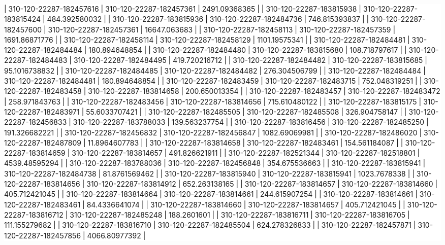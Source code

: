 | 310-120-22287-182457616 | 310-120-22287-182457361 | 2491.09368365 |
| 310-120-22287-183815938 | 310-120-22287-183815424 | 484.392580032 |
| 310-120-22287-183815936 | 310-120-22287-182484736 | 746.815393837 |
| 310-120-22287-182457600 | 310-120-22287-182457361 | 16647.063683 |
| 310-120-22287-182458113 | 310-120-22287-182457359 | 1691.86871776 |
| 310-120-22287-182458114 | 310-120-22287-182458129 | 1101.19575341 |
| 310-120-22287-182484481 | 310-120-22287-182484484 | 180.894648854 |
| 310-120-22287-182484480 | 310-120-22287-183815680 | 108.718797617 |
| 310-120-22287-182484483 | 310-120-22287-182484495 | 419.720216712 |
| 310-120-22287-182484482 | 310-120-22287-183815685 | 95.1016738832 |
| 310-120-22287-182484485 | 310-120-22287-182484482 | 276.304506799 |
| 310-120-22287-182484484 | 310-120-22287-182484481 | 180.894648854 |
| 310-120-22287-182483459 | 310-120-22287-182483715 | 752.048319251 |
| 310-120-22287-182483458 | 310-120-22287-183814658 | 200.650013354 |
| 310-120-22287-182483457 | 310-120-22287-182483472 | 258.971843763 |
| 310-120-22287-182483456 | 310-120-22287-183814656 | 715.610480122 |
| 310-120-22287-183815175 | 310-120-22287-182483971 | 55.6033707421 |
| 310-120-22287-182485505 | 310-120-22287-182485508 | 326.904758147 |
| 310-120-22287-182456833 | 310-120-22287-183788033 | 139.563237754 |
| 310-120-22287-183816456 | 310-120-22287-182485250 | 191.326682221 |
| 310-120-22287-182456832 | 310-120-22287-182456847 | 1082.69069981 |
| 310-120-22287-182486020 | 310-120-22287-182487809 | 11.8964607783 |
| 310-120-22287-183814658 | 310-120-22287-182483461 | 154.561184087 |
| 310-120-22287-183814659 | 310-120-22287-183814657 | 491.826621911 |
| 310-120-22287-182521344 | 310-120-22287-182518801 | 4539.48595294 |
| 310-120-22287-183788036 | 310-120-22287-182456848 | 354.675536663 |
| 310-120-22287-183815941 | 310-120-22287-182484738 | 81.8761569462 |
| 310-120-22287-183815940 | 310-120-22287-183815941 | 1023.7678338 |
| 310-120-22287-183814656 | 310-120-22287-183814912 | 652.263138165 |
| 310-120-22287-183814657 | 310-120-22287-183814660 | 405.712421045 |
| 310-120-22287-183814664 | 310-120-22287-183814661 | 244.615907254 |
| 310-120-22287-183814661 | 310-120-22287-182483461 | 84.4336641074 |
| 310-120-22287-183814660 | 310-120-22287-183814657 | 405.712421045 |
| 310-120-22287-183816712 | 310-120-22287-182485248 | 188.2601601 |
| 310-120-22287-183816711 | 310-120-22287-183816705 | 111.155279682 |
| 310-120-22287-183816710 | 310-120-22287-182485504 | 624.278326833 |
| 310-120-22287-182457871 | 310-120-22287-182457856 | 4066.80977392 |